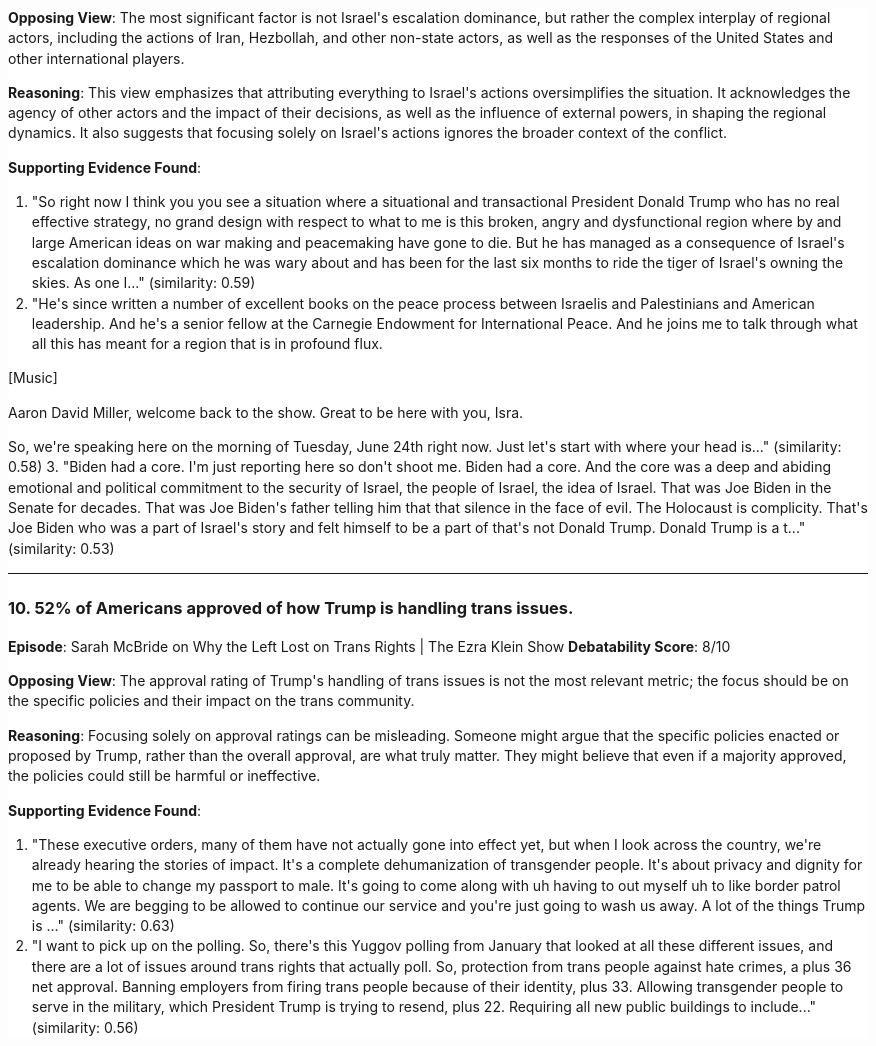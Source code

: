 **Opposing View**: The most significant factor is not Israel's escalation dominance, but rather the complex interplay of regional actors, including the actions of Iran, Hezbollah, and other non-state actors, as well as the responses of the United States and other international players.

**Reasoning**: This view emphasizes that attributing everything to Israel's actions oversimplifies the situation. It acknowledges the agency of other actors and the impact of their decisions, as well as the influence of external powers, in shaping the regional dynamics. It also suggests that focusing solely on Israel's actions ignores the broader context of the conflict.

**Supporting Evidence Found**:
1. "So right now I think you you see a situation where a situational and transactional President Donald Trump who has no real effective strategy, no grand design with respect to what to me is this broken, angry and dysfunctional region where by and large American ideas on war making and peacemaking have gone to die. But he has managed as a consequence of Israel's escalation dominance which he was wary about and has been for the last six months to ride the tiger of Israel's owning the skies. As one I..." (similarity: 0.59)
2. "He's since written a number of excellent books on the peace process between Israelis and Palestinians and American leadership. And he's a senior fellow at the Carnegie Endowment for International Peace. And he joins me to talk through what all this has meant for a region that is in profound flux.

[Music]

Aaron David Miller, welcome back to the show. Great to be here with you, Isra.

So, we're speaking here on the morning of Tuesday, June 24th right now. Just let's start with where your head is..." (similarity: 0.58)
3. "Biden had a core. I'm just reporting here so don't shoot me. Biden had a core. And the core was a deep and abiding emotional and political commitment to the security of Israel, the people of Israel, the idea of Israel. That was Joe Biden in the Senate for decades. That was Joe Biden's father telling him that that silence in the face of evil. The Holocaust is complicity. That's Joe Biden who was a part of Israel's story and felt himself to be a part of that's not Donald Trump. Donald Trump is a t..." (similarity: 0.53)

---

### 10. 52% of Americans approved of how Trump is handling trans issues.

**Episode**: Sarah McBride on Why the Left Lost on Trans Rights | The Ezra Klein Show
**Debatability Score**: 8/10

**Opposing View**: The approval rating of Trump's handling of trans issues is not the most relevant metric; the focus should be on the specific policies and their impact on the trans community.

**Reasoning**: Focusing solely on approval ratings can be misleading. Someone might argue that the specific policies enacted or proposed by Trump, rather than the overall approval, are what truly matter. They might believe that even if a majority approved, the policies could still be harmful or ineffective.

**Supporting Evidence Found**:
1. "These executive orders, many of them have not actually gone into effect yet, but when I look across the country, we're already hearing the stories of impact. It's a complete dehumanization of transgender people. It's about privacy and dignity for me to be able to change my passport to male. It's going to come along with uh having to out myself uh to like border patrol agents. We are begging to be allowed to continue our service and you're just going to wash us away. A lot of the things Trump is ..." (similarity: 0.63)
2. "I want to pick up on the polling. So, there's this Yuggov polling from January that looked at all these different issues, and there are a lot of issues around trans rights that actually poll. So, protection from trans people against hate crimes, a plus 36 net approval. Banning employers from firing trans people because of their identity, plus 33. Allowing transgender people to serve in the military, which President Trump is trying to resend, plus 22. Requiring all new public buildings to include..." (similarity: 0.56)